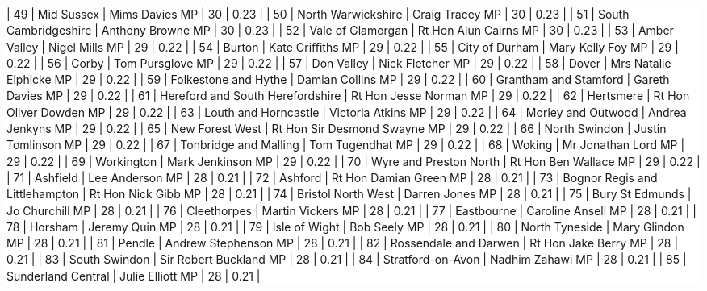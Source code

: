 | 49 | Mid Sussex | Mims Davies MP | 30 | 0.23 |
| 50 | North Warwickshire | Craig Tracey MP | 30 | 0.23 |
| 51 | South Cambridgeshire | Anthony Browne MP | 30 | 0.23 |
| 52 | Vale of Glamorgan | Rt Hon Alun Cairns MP | 30 | 0.23 |
| 53 | Amber Valley | Nigel Mills MP | 29 | 0.22 |
| 54 | Burton | Kate Griffiths MP | 29 | 0.22 |
| 55 | City of Durham | Mary Kelly Foy MP | 29 | 0.22 |
| 56 | Corby | Tom Pursglove MP | 29 | 0.22 |
| 57 | Don Valley | Nick Fletcher MP | 29 | 0.22 |
| 58 | Dover | Mrs Natalie Elphicke MP | 29 | 0.22 |
| 59 | Folkestone and Hythe | Damian Collins MP | 29 | 0.22 |
| 60 | Grantham and Stamford | Gareth Davies MP | 29 | 0.22 |
| 61 | Hereford and South Herefordshire | Rt Hon Jesse Norman MP | 29 | 0.22 |
| 62 | Hertsmere | Rt Hon Oliver Dowden MP | 29 | 0.22 |
| 63 | Louth and Horncastle | Victoria Atkins MP | 29 | 0.22 |
| 64 | Morley and Outwood | Andrea Jenkyns MP | 29 | 0.22 |
| 65 | New Forest West | Rt Hon Sir Desmond Swayne MP | 29 | 0.22 |
| 66 | North Swindon | Justin Tomlinson MP | 29 | 0.22 |
| 67 | Tonbridge and Malling | Tom Tugendhat MP | 29 | 0.22 |
| 68 | Woking | Mr Jonathan Lord MP | 29 | 0.22 |
| 69 | Workington | Mark Jenkinson MP | 29 | 0.22 |
| 70 | Wyre and Preston North | Rt Hon Ben Wallace MP | 29 | 0.22 |
| 71 | Ashfield | Lee Anderson MP | 28 | 0.21 |
| 72 | Ashford | Rt Hon Damian Green MP | 28 | 0.21 |
| 73 | Bognor Regis and Littlehampton | Rt Hon Nick Gibb MP | 28 | 0.21 |
| 74 | Bristol North West | Darren Jones MP | 28 | 0.21 |
| 75 | Bury St Edmunds | Jo Churchill MP | 28 | 0.21 |
| 76 | Cleethorpes | Martin Vickers MP | 28 | 0.21 |
| 77 | Eastbourne | Caroline Ansell MP | 28 | 0.21 |
| 78 | Horsham | Jeremy Quin MP | 28 | 0.21 |
| 79 | Isle of Wight | Bob Seely MP | 28 | 0.21 |
| 80 | North Tyneside | Mary Glindon MP | 28 | 0.21 |
| 81 | Pendle | Andrew Stephenson MP | 28 | 0.21 |
| 82 | Rossendale and Darwen | Rt Hon Jake Berry MP | 28 | 0.21 |
| 83 | South Swindon | Sir Robert Buckland MP | 28 | 0.21 |
| 84 | Stratford-on-Avon | Nadhim Zahawi MP | 28 | 0.21 |
| 85 | Sunderland Central | Julie Elliott MP | 28 | 0.21 |